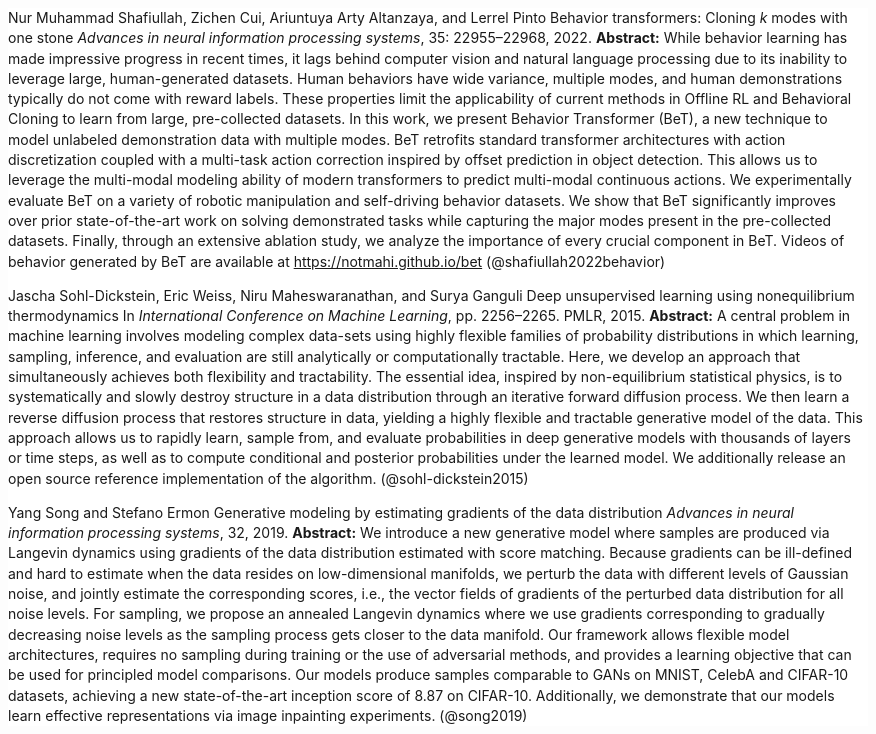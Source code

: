 Nur Muhammad Shafiullah, Zichen Cui, Ariuntuya Arty Altanzaya, and Lerrel Pinto Behavior transformers: Cloning $`k`$ modes with one stone *Advances in neural information processing systems*, 35: 22955–22968, 2022. **Abstract:** While behavior learning has made impressive progress in recent times, it lags behind computer vision and natural language processing due to its inability to leverage large, human-generated datasets. Human behaviors have wide variance, multiple modes, and human demonstrations typically do not come with reward labels. These properties limit the applicability of current methods in Offline RL and Behavioral Cloning to learn from large, pre-collected datasets. In this work, we present Behavior Transformer (BeT), a new technique to model unlabeled demonstration data with multiple modes. BeT retrofits standard transformer architectures with action discretization coupled with a multi-task action correction inspired by offset prediction in object detection. This allows us to leverage the multi-modal modeling ability of modern transformers to predict multi-modal continuous actions. We experimentally evaluate BeT on a variety of robotic manipulation and self-driving behavior datasets. We show that BeT significantly improves over prior state-of-the-art work on solving demonstrated tasks while capturing the major modes present in the pre-collected datasets. Finally, through an extensive ablation study, we analyze the importance of every crucial component in BeT. Videos of behavior generated by BeT are available at https://notmahi.github.io/bet (@shafiullah2022behavior)

Jascha Sohl-Dickstein, Eric Weiss, Niru Maheswaranathan, and Surya Ganguli Deep unsupervised learning using nonequilibrium thermodynamics In *International Conference on Machine Learning*, pp. 2256–2265. PMLR, 2015. **Abstract:** A central problem in machine learning involves modeling complex data-sets using highly flexible families of probability distributions in which learning, sampling, inference, and evaluation are still analytically or computationally tractable. Here, we develop an approach that simultaneously achieves both flexibility and tractability. The essential idea, inspired by non-equilibrium statistical physics, is to systematically and slowly destroy structure in a data distribution through an iterative forward diffusion process. We then learn a reverse diffusion process that restores structure in data, yielding a highly flexible and tractable generative model of the data. This approach allows us to rapidly learn, sample from, and evaluate probabilities in deep generative models with thousands of layers or time steps, as well as to compute conditional and posterior probabilities under the learned model. We additionally release an open source reference implementation of the algorithm. (@sohl-dickstein2015)

Yang Song and Stefano Ermon Generative modeling by estimating gradients of the data distribution *Advances in neural information processing systems*, 32, 2019. **Abstract:** We introduce a new generative model where samples are produced via Langevin dynamics using gradients of the data distribution estimated with score matching. Because gradients can be ill-defined and hard to estimate when the data resides on low-dimensional manifolds, we perturb the data with different levels of Gaussian noise, and jointly estimate the corresponding scores, i.e., the vector fields of gradients of the perturbed data distribution for all noise levels. For sampling, we propose an annealed Langevin dynamics where we use gradients corresponding to gradually decreasing noise levels as the sampling process gets closer to the data manifold. Our framework allows flexible model architectures, requires no sampling during training or the use of adversarial methods, and provides a learning objective that can be used for principled model comparisons. Our models produce samples comparable to GANs on MNIST, CelebA and CIFAR-10 datasets, achieving a new state-of-the-art inception score of 8.87 on CIFAR-10. Additionally, we demonstrate that our models learn effective representations via image inpainting experiments. (@song2019)
